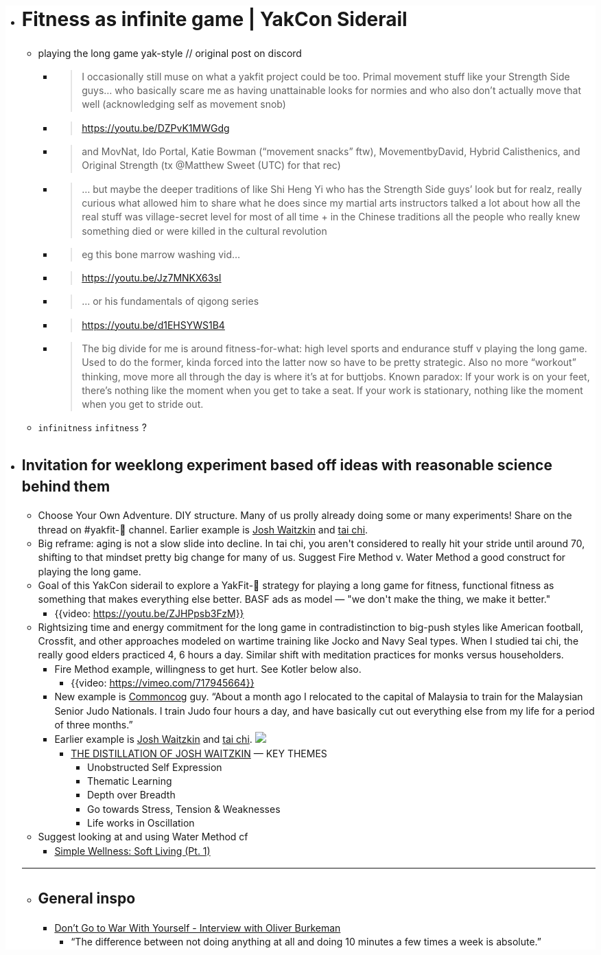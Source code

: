- # Fitness as infinite game | YakCon Siderail
    - playing the long game yak-style // original post on discord
        - > I occasionally still muse on what a yakfit project could be too. Primal movement stuff like your Strength Side guys… who basically scare me as having unattainable looks for normies and who also don’t actually move that well (acknowledging self as movement snob)
        - > https://youtu.be/DZPvK1MWGdg
        - > and MovNat, Ido Portal, Katie Bowman (“movement snacks” ftw), MovementbyDavid, Hybrid Calisthenics, and Original Strength (tx @Matthew Sweet (UTC) for that rec)
        - > … but maybe the deeper traditions of like Shi Heng Yi who has the Strength Side guys’ look but for realz, really curious what allowed him to share what he does since my martial arts instructors talked a lot about how all the real stuff was village-secret level for most of all time + in the Chinese traditions all the people who really knew something died or were killed in the cultural revolution 
        - > eg this bone marrow washing vid…
        - > https://youtu.be/Jz7MNKX63sI
        - >  ... or his fundamentals of qigong series
        - > https://youtu.be/d1EHSYWS1B4
        - > The big divide for me is around fitness-for-what: high level sports and endurance stuff v playing the long game. Used to do the former, kinda forced into the latter now so have to be pretty strategic. Also no more “workout” thinking, move more all through the day is where it’s at for buttjobs. Known paradox: If your work is on your feet, there’s nothing like the moment when you get to take a seat. If your work is stationary, nothing like the moment when you get to stride out. 
    - `infinitness` `infitness` ?
- ## Invitation for weeklong experiment based off ideas with reasonable science behind them
    - Choose Your Own Adventure. DIY structure. Many of us prolly already doing some or many experiments! Share on the thread on #yakfit-💪 channel. Earlier example is [Josh Waitzkin](https://www.joshwaitzkin.com/) and [tai chi](https://www.joshwaitzkin.com/the-art-of-learning). 
    - Big reframe: aging is not a slow slide into decline. In tai chi, you aren't considered to really hit your stride until around 70, shifting to that mindset pretty big change for many of us. Suggest Fire Method v. Water Method a good construct for playing the long game.
    - Goal of this YakCon siderail to explore a YakFit-💪 strategy for playing a long game for fitness, functional fitness as something that makes everything else better. BASF ads as model — "we don't make the thing, we make it better." 
        - {{video: https://youtu.be/ZJHPpsb3FzM}}
    - Rightsizing time and energy commitment for the long game in contradistinction to big-push styles like American football, Crossfit, and other approaches modeled on wartime training like Jocko and Navy Seal types. When I studied tai chi, the really good elders practiced 4, 6 hours a day. Similar shift with meditation practices for monks versus householders.
        - Fire Method example, willingness to get hurt. See Kotler below also.
            - {{video: https://vimeo.com/717945664}}
        - New example is [Commoncog](https://commoncog.com/2022-commoncog-recap/) guy. 
“About a month ago I relocated to the capital of Malaysia to train for the Malaysian Senior Judo Nationals. I train Judo four hours a day, and have basically cut out everything else from my life for a period of three months.”
        - Earlier example is [Josh Waitzkin](https://www.joshwaitzkin.com/) and [tai chi](https://www.joshwaitzkin.com/the-art-of-learning). 
![](https://firebasestorage.googleapis.com/v0/b/firescript-577a2.appspot.com/o/imgs%2Fapp%2FArtOfGig%2FXdJcY6dUd-.png?alt=media&token=01786f11-73c0-405b-b477-3817983a7c5f)
            - [THE DISTILLATION OF JOSH WAITZKIN](https://theartoflearningproject.org/2021/09/the-distillation-of-josh-waitzkin/) — KEY THEMES
                - Unobstructed Self Expression 
                - Thematic Learning
                - Depth over Breadth 
                - Go towards Stress, Tension & Weaknesses 
                - Life works in Oscillation
    - Suggest looking at and using Water Method cf
        - [Simple Wellness: Soft Living (Pt. 1)](https://www.paulcavel.com/blog/simple-wellness-soft-living-part-1)
    - ---
    - ## General inspo
        - [Don’t Go to War With Yourself - Interview with Oliver Burkeman](https://www.theatlantic.com/ideas/archive/2023/01/new-years-resolutions-oliver-burkeman/672465/?ref=the-browser)
            - “The difference between not doing anything at all and doing 10 minutes a few times a week is absolute.”